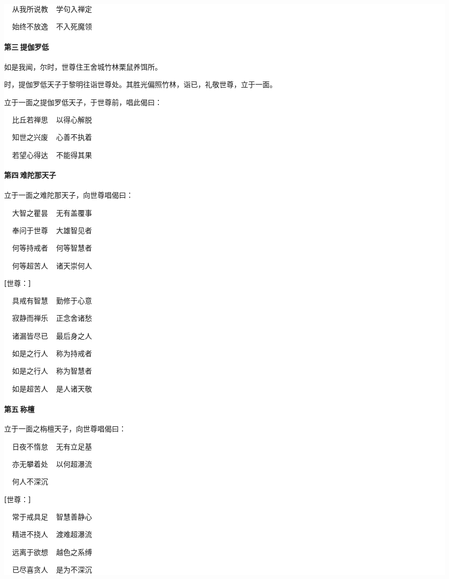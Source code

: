 &nbsp;&nbsp;&nbsp;&nbsp;从我所说教&nbsp;&nbsp;&nbsp;&nbsp;学句入禅定

&nbsp;&nbsp;&nbsp;&nbsp;始终不放逸&nbsp;&nbsp;&nbsp;&nbsp;不入死魔领

#### 第三 提伽罗低 <a name="2_13"></a>

如是我闻，尔时，世尊住王舍城竹林栗鼠养饵所。

时，提伽罗低天子于黎明往诣世尊处。其胜光偏照竹林，诣已，礼敬世尊，立于一面。

立于一面之提伽罗低天子，于世尊前，唱此偈曰：

&nbsp;&nbsp;&nbsp;&nbsp;比丘若禅思&nbsp;&nbsp;&nbsp;&nbsp;以得心解脱

&nbsp;&nbsp;&nbsp;&nbsp;知世之兴废&nbsp;&nbsp;&nbsp;&nbsp;心善不执着

&nbsp;&nbsp;&nbsp;&nbsp;若望心得达&nbsp;&nbsp;&nbsp;&nbsp;不能得其果

#### 第四 难陀那天子 <a name="2_14"></a>

立于一面之难陀那天子，向世尊唱偈曰：

&nbsp;&nbsp;&nbsp;&nbsp;大智之瞿昙&nbsp;&nbsp;&nbsp;&nbsp;无有盖覆事

&nbsp;&nbsp;&nbsp;&nbsp;奉问于世尊&nbsp;&nbsp;&nbsp;&nbsp;大雄智见者

&nbsp;&nbsp;&nbsp;&nbsp;何等持戒者&nbsp;&nbsp;&nbsp;&nbsp;何等智慧者

&nbsp;&nbsp;&nbsp;&nbsp;何等超苦人&nbsp;&nbsp;&nbsp;&nbsp;诸天崇何人

[世尊：] 

&nbsp;&nbsp;&nbsp;&nbsp;具戒有智慧&nbsp;&nbsp;&nbsp;&nbsp;勤修于心意

&nbsp;&nbsp;&nbsp;&nbsp;寂静而禅乐&nbsp;&nbsp;&nbsp;&nbsp;正念舍诸愁

&nbsp;&nbsp;&nbsp;&nbsp;诸漏皆尽已&nbsp;&nbsp;&nbsp;&nbsp;最后身之人

&nbsp;&nbsp;&nbsp;&nbsp;如是之行人&nbsp;&nbsp;&nbsp;&nbsp;称为持戒者

&nbsp;&nbsp;&nbsp;&nbsp;如是之行人&nbsp;&nbsp;&nbsp;&nbsp;称为智慧者

&nbsp;&nbsp;&nbsp;&nbsp;如是超苦人&nbsp;&nbsp;&nbsp;&nbsp;是人诸天敬

#### 第五 称檀 <a name="2_15"></a>

立于一面之栴檀天子，向世尊唱偈曰：

&nbsp;&nbsp;&nbsp;&nbsp;日夜不惰怠&nbsp;&nbsp;&nbsp;&nbsp;无有立足基

&nbsp;&nbsp;&nbsp;&nbsp;亦无攀着处&nbsp;&nbsp;&nbsp;&nbsp;以何超瀑流

&nbsp;&nbsp;&nbsp;&nbsp;何人不深沉

[世尊：] 

&nbsp;&nbsp;&nbsp;&nbsp;常于戒具足&nbsp;&nbsp;&nbsp;&nbsp;智慧善静心

&nbsp;&nbsp;&nbsp;&nbsp;精进不挠人&nbsp;&nbsp;&nbsp;&nbsp;渡难超瀑流

&nbsp;&nbsp;&nbsp;&nbsp;远离于欲想&nbsp;&nbsp;&nbsp;&nbsp;越色之系缚

&nbsp;&nbsp;&nbsp;&nbsp;已尽喜贪人&nbsp;&nbsp;&nbsp;&nbsp;是为不深沉
